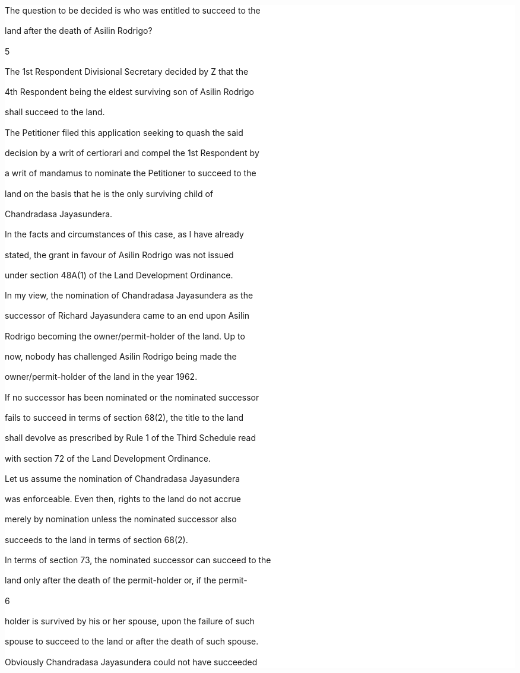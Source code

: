 The question to be decided is who was entitled to succeed to the

land after the death of Asilin Rodrigo?

5

The 1st Respondent Divisional Secretary decided by Z that the

4th Respondent being the eldest surviving son of Asilin Rodrigo

shall succeed to the land.

The Petitioner filed this application seeking to quash the said

decision by a writ of certiorari and compel the 1st Respondent by

a writ of mandamus to nominate the Petitioner to succeed to the

land on the basis that he is the only surviving child of

Chandradasa Jayasundera.

In the facts and circumstances of this case, as I have already

stated, the grant in favour of Asilin Rodrigo was not issued

under section 48A(1) of the Land Development Ordinance.

In my view, the nomination of Chandradasa Jayasundera as the

successor of Richard Jayasundera came to an end upon Asilin

Rodrigo becoming the owner/permit-holder of the land. Up to

now, nobody has challenged Asilin Rodrigo being made the

owner/permit-holder of the land in the year 1962.

If no successor has been nominated or the nominated successor

fails to succeed in terms of section 68(2), the title to the land

shall devolve as prescribed by Rule 1 of the Third Schedule read

with section 72 of the Land Development Ordinance.

Let us assume the nomination of Chandradasa Jayasundera

was enforceable. Even then, rights to the land do not accrue

merely by nomination unless the nominated successor also

succeeds to the land in terms of section 68(2).

In terms of section 73, the nominated successor can succeed to the

land only after the death of the permit-holder or, if the permit-

6

holder is survived by his or her spouse, upon the failure of such

spouse to succeed to the land or after the death of such spouse.

Obviously Chandradasa Jayasundera could not have succeeded

